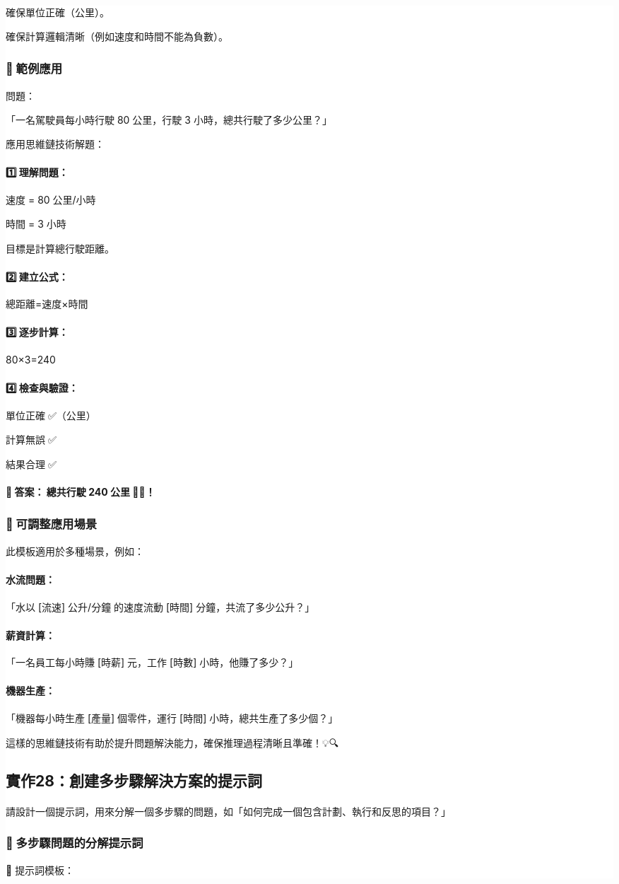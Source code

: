 確保單位正確（公里）。

確保計算邏輯清晰（例如速度和時間不能為負數）。

### 📝 範例應用

問題：

「一名駕駛員每小時行駛 80 公里，行駛 3 小時，總共行駛了多少公里？」

應用思維鏈技術解題：

#### 1️⃣ 理解問題：

速度 = 80 公里/小時

時間 = 3 小時

目標是計算總行駛距離。

#### 2️⃣ 建立公式：

總距離=速度×時間

#### 3️⃣ 逐步計算：

80×3=240

#### 4️⃣ 檢查與驗證：

單位正確 ✅（公里）

計算無誤 ✅

結果合理 ✅

#### 📌 答案： 總共行駛 240 公里 🚗💨！

### 🔧 可調整應用場景

此模板適用於多種場景，例如：

#### 水流問題：
「水以 [流速] 公升/分鐘 的速度流動 [時間] 分鐘，共流了多少公升？」

#### 薪資計算：
「一名員工每小時賺 [時薪] 元，工作 [時數] 小時，他賺了多少？」

#### 機器生產：
「機器每小時生產 [產量] 個零件，運行 [時間] 小時，總共生產了多少個？」

這樣的思維鏈技術有助於提升問題解決能力，確保推理過程清晰且準確！💡🔍
## 實作28：創建多步驟解決方案的提示詞
請設計一個提示詞，用來分解一個多步驟的問題，如「如何完成一個包含計劃、執行和反思的項目？」

### 📌 多步驟問題的分解提示詞
🔹 提示詞模板：
